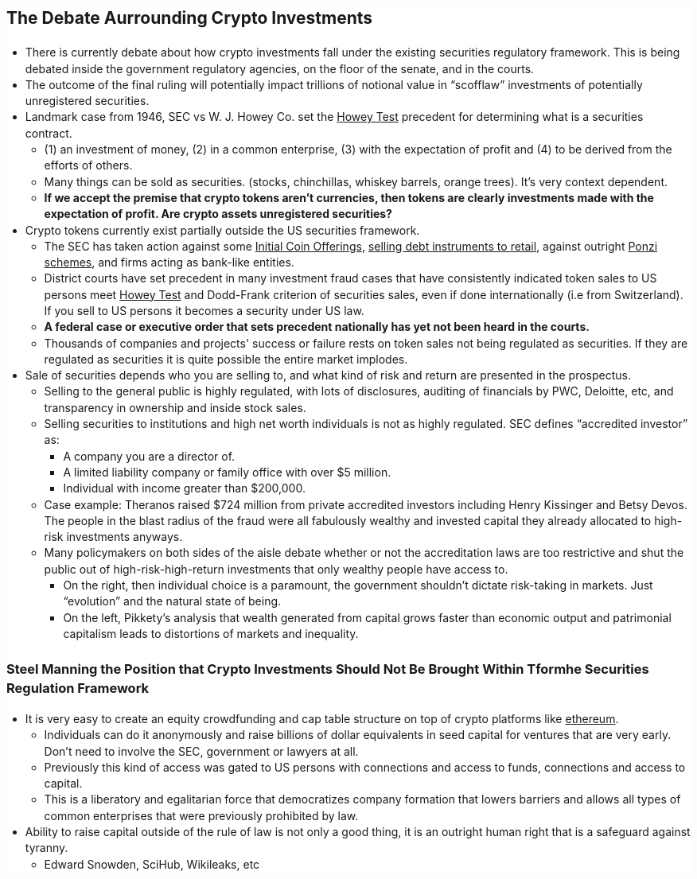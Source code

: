 ## The Debate Aurrounding Crypto Investments

* There is currently debate about how crypto investments fall under the existing securities regulatory framework. This is being debated inside the government regulatory agencies, on the floor of the senate, and in the courts.
* The outcome of the final ruling will potentially impact trillions of notional value in “scofflaw” investments of potentially unregistered securities.
* Landmark case from 1946, SEC vs W. J. Howey Co. set the [Howey Test](../concepts/howey-test.md) precedent for determining what is a securities contract.
  * (1) an investment of money, (2) in a common enterprise, (3) with the expectation of profit and (4) to be derived from the efforts of others.
  * Many things can be sold as securities. (stocks, chinchillas, whiskey barrels, orange trees). It’s very context dependent.
  * **If we accept the premise that crypto tokens aren’t currencies, then tokens are clearly investments made with the expectation of profit. Are crypto assets unregistered securities?**
* Crypto tokens currently exist partially outside the US securities framework.
  * The SEC has taken action against some [Initial Coin Offerings](https://www.sec.gov/ICO), [selling debt instruments to retail](https://www.reuters.com/article/sec-investors-retail-idUSL2N0XB0NU20150414), against outright [Ponzi schemes](https://www.sec.gov/spotlight/enf-actions-ponzi.shtml), and firms acting as bank-like entities. 
  * District courts have set precedent in many investment fraud cases that have consistently indicated token sales to US persons meet [Howey Test](../concepts/howey-test.md) and Dodd-Frank criterion of securities sales, even if done internationally (i.e from Switzerland). If you sell to US persons it becomes a security under US law.
  * **A federal case or executive order that sets precedent nationally has yet not been heard in the courts.** 
  * Thousands of companies and projects' success or failure rests on token sales not being regulated as securities. If they are regulated as securities it is quite possible the entire market implodes.
* Sale of securities depends who you are selling to, and what kind of risk and return are presented in the prospectus. 
  * Selling to the general public is highly regulated, with lots of disclosures, auditing of financials by PWC, Deloitte, etc, and transparency in ownership and inside stock sales.
  * Selling securities to institutions and high net worth individuals is not as highly regulated. SEC defines “accredited investor” as:
    * A company you are a director of.
    * A limited liability company or family office with over $5 million.
    * Individual with income greater than $200,000.
  * Case example: Theranos raised $724 million from private accredited investors including Henry Kissinger and Betsy Devos. The people in the blast radius of the fraud were all fabulously wealthy and invested capital they already allocated to high-risk investments anyways.
  * Many policymakers on both sides of the aisle debate whether or not the accreditation laws are too restrictive and shut the public out of high-risk-high-return investments that only wealthy people have access to.
    * On the right, then individual choice is a paramount, the government shouldn’t dictate risk-taking in markets. Just “evolution” and the natural state of being.
    * On the left, Pikkety’s analysis that wealth generated from capital grows faster than economic output and patrimonial capitalism leads to distortions of markets and inequality. 
### Steel Manning the Position that Crypto Investments Should Not Be Brought Within Tformhe Securities Regulation Framework
* It is very easy to create an equity crowdfunding and cap table structure on top of crypto platforms like [ethereum](../concepts/ethereum.md).
  * Individuals can do it anonymously and raise billions of dollar equivalents in seed capital for ventures that are very early. Don’t need to involve the SEC, government or lawyers at all.
  * Previously this kind of access was gated to US persons with connections and access to funds, connections and access to capital.
  * This is a liberatory and egalitarian force that democratizes company formation that lowers barriers and allows all types of common enterprises that were previously prohibited by law.
* Ability to raise capital outside of the rule of law is not only a good thing, it is an outright human right that is a safeguard against tyranny.
  * Edward Snowden, SciHub, Wikileaks, etc